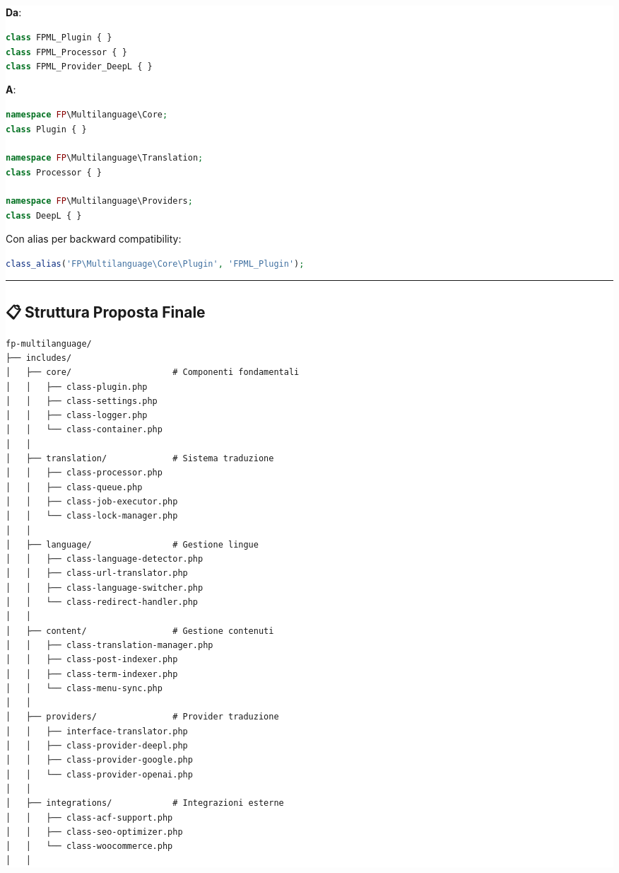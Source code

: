 **Da**:
```php
class FPML_Plugin { }
class FPML_Processor { }
class FPML_Provider_DeepL { }
```

**A**:
```php
namespace FP\Multilanguage\Core;
class Plugin { }

namespace FP\Multilanguage\Translation;
class Processor { }

namespace FP\Multilanguage\Providers;
class DeepL { }
```

Con alias per backward compatibility:
```php
class_alias('FP\Multilanguage\Core\Plugin', 'FPML_Plugin');
```

---

## 📋 Struttura Proposta Finale

```
fp-multilanguage/
├── includes/
│   ├── core/                    # Componenti fondamentali
│   │   ├── class-plugin.php
│   │   ├── class-settings.php
│   │   ├── class-logger.php
│   │   └── class-container.php
│   │
│   ├── translation/             # Sistema traduzione
│   │   ├── class-processor.php
│   │   ├── class-queue.php
│   │   ├── class-job-executor.php
│   │   └── class-lock-manager.php
│   │
│   ├── language/                # Gestione lingue
│   │   ├── class-language-detector.php
│   │   ├── class-url-translator.php
│   │   ├── class-language-switcher.php
│   │   └── class-redirect-handler.php
│   │
│   ├── content/                 # Gestione contenuti
│   │   ├── class-translation-manager.php
│   │   ├── class-post-indexer.php
│   │   ├── class-term-indexer.php
│   │   └── class-menu-sync.php
│   │
│   ├── providers/               # Provider traduzione
│   │   ├── interface-translator.php
│   │   ├── class-provider-deepl.php
│   │   ├── class-provider-google.php
│   │   └── class-provider-openai.php
│   │
│   ├── integrations/            # Integrazioni esterne
│   │   ├── class-acf-support.php
│   │   ├── class-seo-optimizer.php
│   │   └── class-woocommerce.php
│   │
```